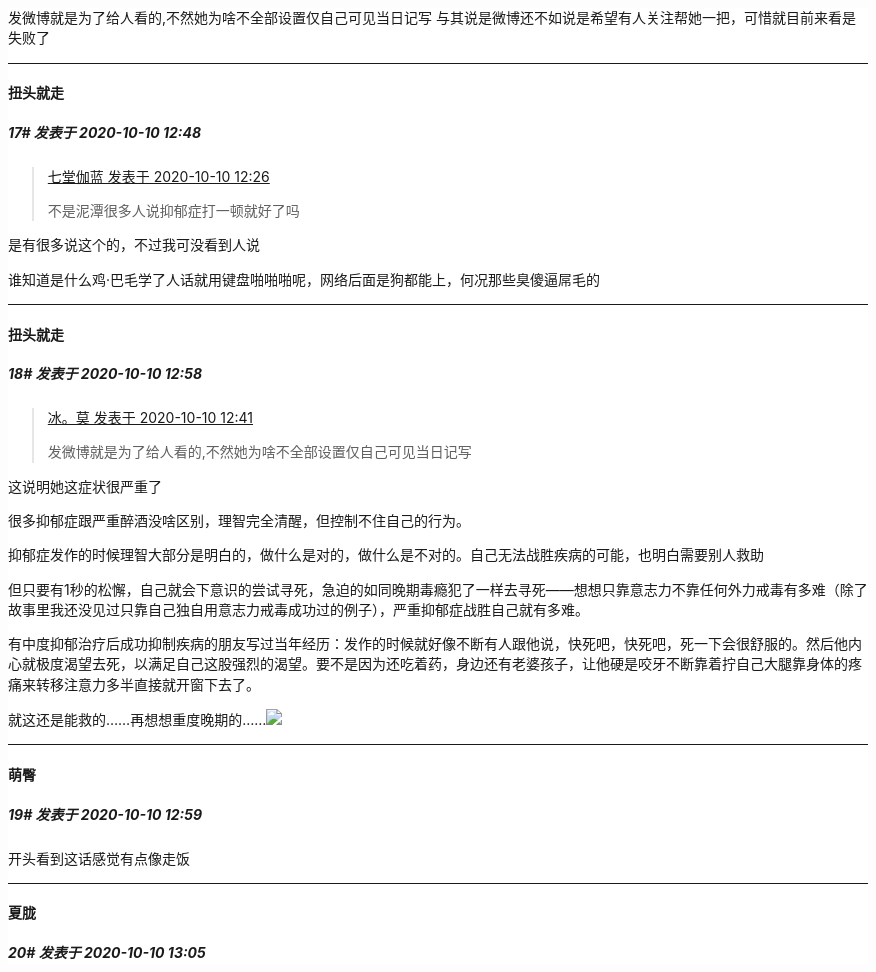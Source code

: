 发微博就是为了给人看的,不然她为啥不全部设置仅自己可见当日记写</blockquote>
与其说是微博还不如说是希望有人关注帮她一把，可惜就目前来看是失败了


-----

####  扭头就走  
##### 17#       发表于 2020-10-10 12:48


<blockquote><a href="httphttps://bbs.saraba1st.com/2b/forum.php?mod=redirect&amp;goto=findpost&amp;pid=49008025&amp;ptid=1964364" target="_blank">七堂伽蓝 发表于 2020-10-10 12:26</a>

不是泥潭很多人说抑郁症打一顿就好了吗</blockquote>
是有很多说这个的，不过我可没看到人说


谁知道是什么鸡·巴毛学了人话就用键盘啪啪啪呢，网络后面是狗都能上，何况那些臭傻逼屌毛的


-----

####  扭头就走  
##### 18#       发表于 2020-10-10 12:58


<blockquote><a href="httphttps://bbs.saraba1st.com/2b/forum.php?mod=redirect&amp;goto=findpost&amp;pid=49008213&amp;ptid=1964364" target="_blank">冰。莫 发表于 2020-10-10 12:41</a>

发微博就是为了给人看的,不然她为啥不全部设置仅自己可见当日记写</blockquote>
这说明她这症状很严重了


很多抑郁症跟严重醉酒没啥区别，理智完全清醒，但控制不住自己的行为。

抑郁症发作的时候理智大部分是明白的，做什么是对的，做什么是不对的。自己无法战胜疾病的可能，也明白需要别人救助

但只要有1秒的松懈，自己就会下意识的尝试寻死，急迫的如同晚期毒瘾犯了一样去寻死——想想只靠意志力不靠任何外力戒毒有多难（除了故事里我还没见过只靠自己独自用意志力戒毒成功过的例子），严重抑郁症战胜自己就有多难。


有中度抑郁治疗后成功抑制疾病的朋友写过当年经历：发作的时候就好像不断有人跟他说，快死吧，快死吧，死一下会很舒服的。然后他内心就极度渴望去死，以满足自己这股强烈的渴望。要不是因为还吃着药，身边还有老婆孩子，让他硬是咬牙不断靠着拧自己大腿靠身体的疼痛来转移注意力多半直接就开窗下去了。

就这还是能救的……再想想重度晚期的……<img src="https://static.saraba1st.com/image/smiley/face2017/001.png" referrerpolicy="no-referrer">


-----

####  萌臀  
##### 19#       发表于 2020-10-10 12:59


开头看到这话感觉有点像走饭


-----

####  夏胧  
##### 20#       发表于 2020-10-10 13:05
